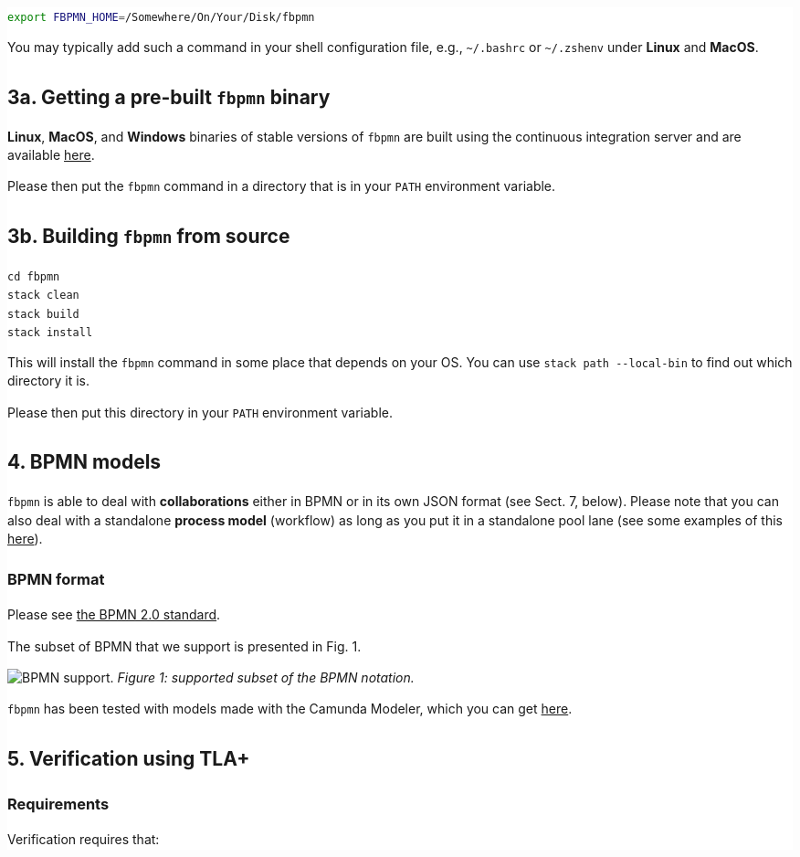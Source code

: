 ```sh
export FBPMN_HOME=/Somewhere/On/Your/Disk/fbpmn
```

You may typically add such a command in your shell configuration file, e.g., `~/.bashrc` or `~/.zshenv` under **Linux** and **MacOS**.

## 3a. Getting a pre-built `fbpmn` binary

**Linux**, **MacOS**, and **Windows** binaries of stable versions of `fbpmn` are built using the continuous integration server and are available [here](https://github.com/pascalpoizat/fbpmn/releases).

Please then put the `fbpmn` command in a directory that is in your `PATH` environment variable.

## 3b. Building `fbpmn` from source

```shell
cd fbpmn
stack clean
stack build
stack install
```

This will install the `fbpmn` command in some place that depends on your OS.
You can use `stack path --local-bin` to find out which directory it is.

Please then put this directory in your `PATH` environment variable.

## 4. BPMN models

`fbpmn` is able to deal with **collaborations** either in BPMN or in its own JSON format (see Sect. 7, below). Please note that you can also deal with a standalone **process model** (workflow) as long as you put it in a standalone pool lane (see some examples of this [here](models/bpmn-origin/src)).

### BPMN format

Please see [the BPMN 2.0 standard](https://www.omg.org/spec/BPMN/2.0/).

The subset of BPMN that we support is presented in Fig. 1.

![BPMN support.](bpmn.png)
_Figure 1: supported subset of the BPMN notation._

`fbpmn` has been tested with models made with the Camunda Modeler, which you can get [here](https://camunda.com/products/modeler/).

## 5. Verification using TLA+

### Requirements

Verification requires that:
